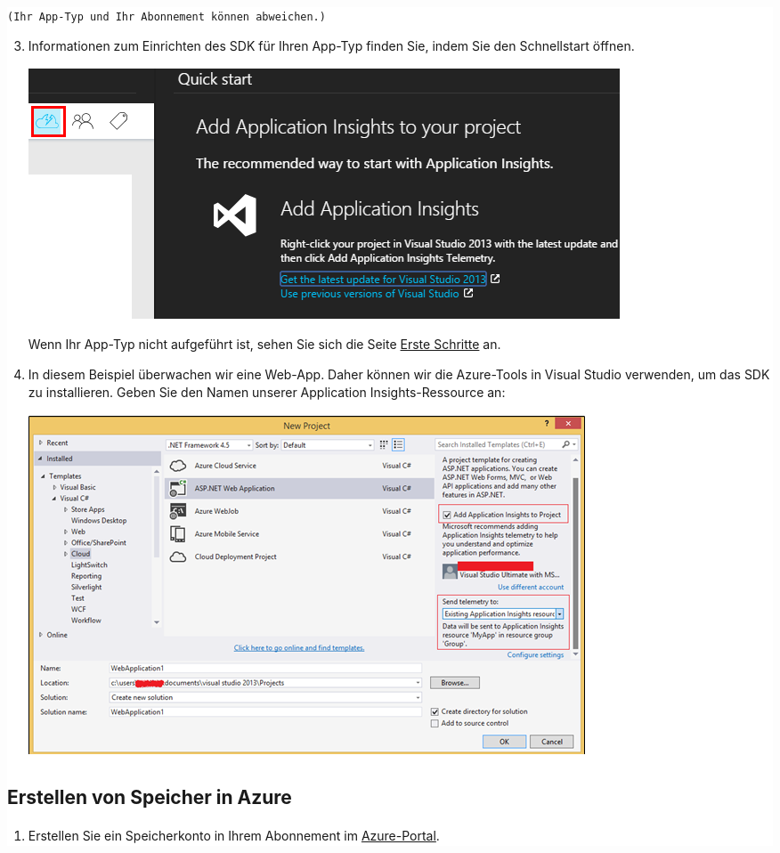 
    (Ihr App-Typ und Ihr Abonnement können abweichen.)
3. Informationen zum Einrichten des SDK für Ihren App-Typ finden Sie, indem Sie den Schnellstart öffnen.

    ![Wählen Sie "Schnellstart", und befolgen Sie die Anweisungen.](./media/app-insights-code-sample-export-telemetry-sql-database/020-quick.png)

    Wenn Ihr App-Typ nicht aufgeführt ist, sehen Sie sich die Seite [Erste Schritte][start] an.

4. In diesem Beispiel überwachen wir eine Web-App. Daher können wir die Azure-Tools in Visual Studio verwenden, um das SDK zu installieren. Geben Sie den Namen unserer Application Insights-Ressource an:

    ![Aktivieren Sie in Visual Studio im Dialogfeld "Neues Projekt" die Option "Application Insights hinzufügen", und wählen Sie unter "Telemetrie senden an", ob eine neue Anwendung erstellt oder eine vorhandene verwendet werden soll.](./media/app-insights-code-sample-export-telemetry-sql-database/030-new-project.png)


## Erstellen von Speicher in Azure

1. Erstellen Sie ein Speicherkonto in Ihrem Abonnement im [Azure-Portal][portal].


[diagnostic]: app-insights-diagnostic-search.md
[export]: app-insights-export-telemetry.md
[metrics]: app-insights-metrics-explorer.md
[portal]: http://portal.azure.com/
[start]: app-insights-get-started.md